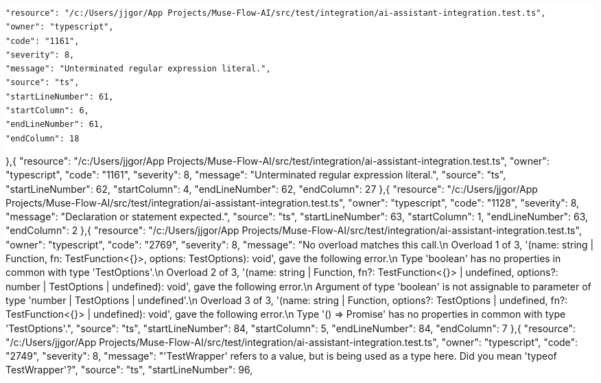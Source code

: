 	"resource": "/c:/Users/jjgor/App Projects/Muse-Flow-AI/src/test/integration/ai-assistant-integration.test.ts",
	"owner": "typescript",
	"code": "1161",
	"severity": 8,
	"message": "Unterminated regular expression literal.",
	"source": "ts",
	"startLineNumber": 61,
	"startColumn": 6,
	"endLineNumber": 61,
	"endColumn": 18
},{
	"resource": "/c:/Users/jjgor/App Projects/Muse-Flow-AI/src/test/integration/ai-assistant-integration.test.ts",
	"owner": "typescript",
	"code": "1161",
	"severity": 8,
	"message": "Unterminated regular expression literal.",
	"source": "ts",
	"startLineNumber": 62,
	"startColumn": 4,
	"endLineNumber": 62,
	"endColumn": 27
},{
	"resource": "/c:/Users/jjgor/App Projects/Muse-Flow-AI/src/test/integration/ai-assistant-integration.test.ts",
	"owner": "typescript",
	"code": "1128",
	"severity": 8,
	"message": "Declaration or statement expected.",
	"source": "ts",
	"startLineNumber": 63,
	"startColumn": 1,
	"endLineNumber": 63,
	"endColumn": 2
},{
	"resource": "/c:/Users/jjgor/App Projects/Muse-Flow-AI/src/test/integration/ai-assistant-integration.test.ts",
	"owner": "typescript",
	"code": "2769",
	"severity": 8,
	"message": "No overload matches this call.\n  Overload 1 of 3, '(name: string | Function, fn: TestFunction<{}>, options: TestOptions): void', gave the following error.\n    Type 'boolean' has no properties in common with type 'TestOptions'.\n  Overload 2 of 3, '(name: string | Function, fn?: TestFunction<{}> | undefined, options?: number | TestOptions | undefined): void', gave the following error.\n    Argument of type 'boolean' is not assignable to parameter of type 'number | TestOptions | undefined'.\n  Overload 3 of 3, '(name: string | Function, options?: TestOptions | undefined, fn?: TestFunction<{}> | undefined): void', gave the following error.\n    Type '() => Promise<void>' has no properties in common with type 'TestOptions'.",
	"source": "ts",
	"startLineNumber": 84,
	"startColumn": 5,
	"endLineNumber": 84,
	"endColumn": 7
},{
	"resource": "/c:/Users/jjgor/App Projects/Muse-Flow-AI/src/test/integration/ai-assistant-integration.test.ts",
	"owner": "typescript",
	"code": "2749",
	"severity": 8,
	"message": "'TestWrapper' refers to a value, but is being used as a type here. Did you mean 'typeof TestWrapper'?",
	"source": "ts",
	"startLineNumber": 96,
